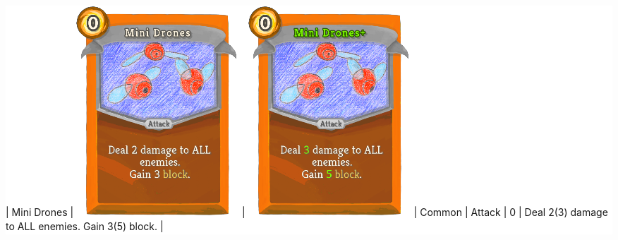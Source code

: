 | Mini Drones | ![](../../RobotSpaceExplorer/small-card-images/MiniDrones.png) | ![](../../RobotSpaceExplorer/small-card-images/MiniDronesPlus.png) | Common | Attack | 0 | Deal 2(3) damage to ALL enemies. Gain 3(5) block. |